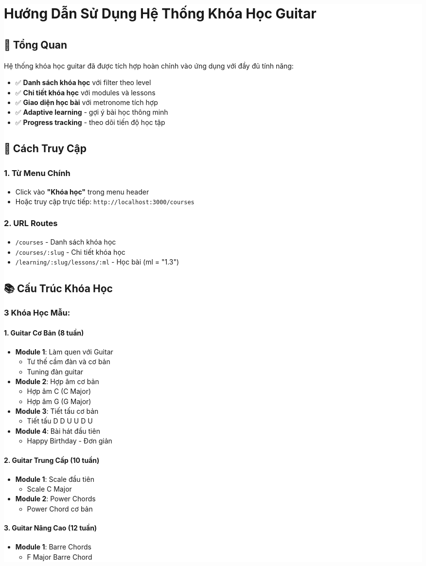 # Hướng Dẫn Sử Dụng Hệ Thống Khóa Học Guitar

## 🎯 Tổng Quan

Hệ thống khóa học guitar đã được tích hợp hoàn chỉnh vào ứng dụng với đầy đủ tính năng:

- ✅ **Danh sách khóa học** với filter theo level
- ✅ **Chi tiết khóa học** với modules và lessons
- ✅ **Giao diện học bài** với metronome tích hợp
- ✅ **Adaptive learning** - gợi ý bài học thông minh
- ✅ **Progress tracking** - theo dõi tiến độ học tập

## 🚀 Cách Truy Cập

### 1. Từ Menu Chính
- Click vào **"Khóa học"** trong menu header
- Hoặc truy cập trực tiếp: `http://localhost:3000/courses`

### 2. URL Routes
- `/courses` - Danh sách khóa học
- `/courses/:slug` - Chi tiết khóa học
- `/learning/:slug/lessons/:ml` - Học bài (ml = "1.3")

## 📚 Cấu Trúc Khóa Học

### 3 Khóa Học Mẫu:

#### 1. **Guitar Cơ Bản** (8 tuần)
- **Module 1**: Làm quen với Guitar
  - Tư thế cầm đàn và cơ bản
  - Tuning đàn guitar
- **Module 2**: Hợp âm cơ bản
  - Hợp âm C (C Major)
  - Hợp âm G (G Major)
- **Module 3**: Tiết tấu cơ bản
  - Tiết tấu D D U U D U
- **Module 4**: Bài hát đầu tiên
  - Happy Birthday - Đơn giản

#### 2. **Guitar Trung Cấp** (10 tuần)
- **Module 1**: Scale đầu tiên
  - Scale C Major
- **Module 2**: Power Chords
  - Power Chord cơ bản

#### 3. **Guitar Nâng Cao** (12 tuần)
- **Module 1**: Barre Chords
  - F Major Barre Chord

